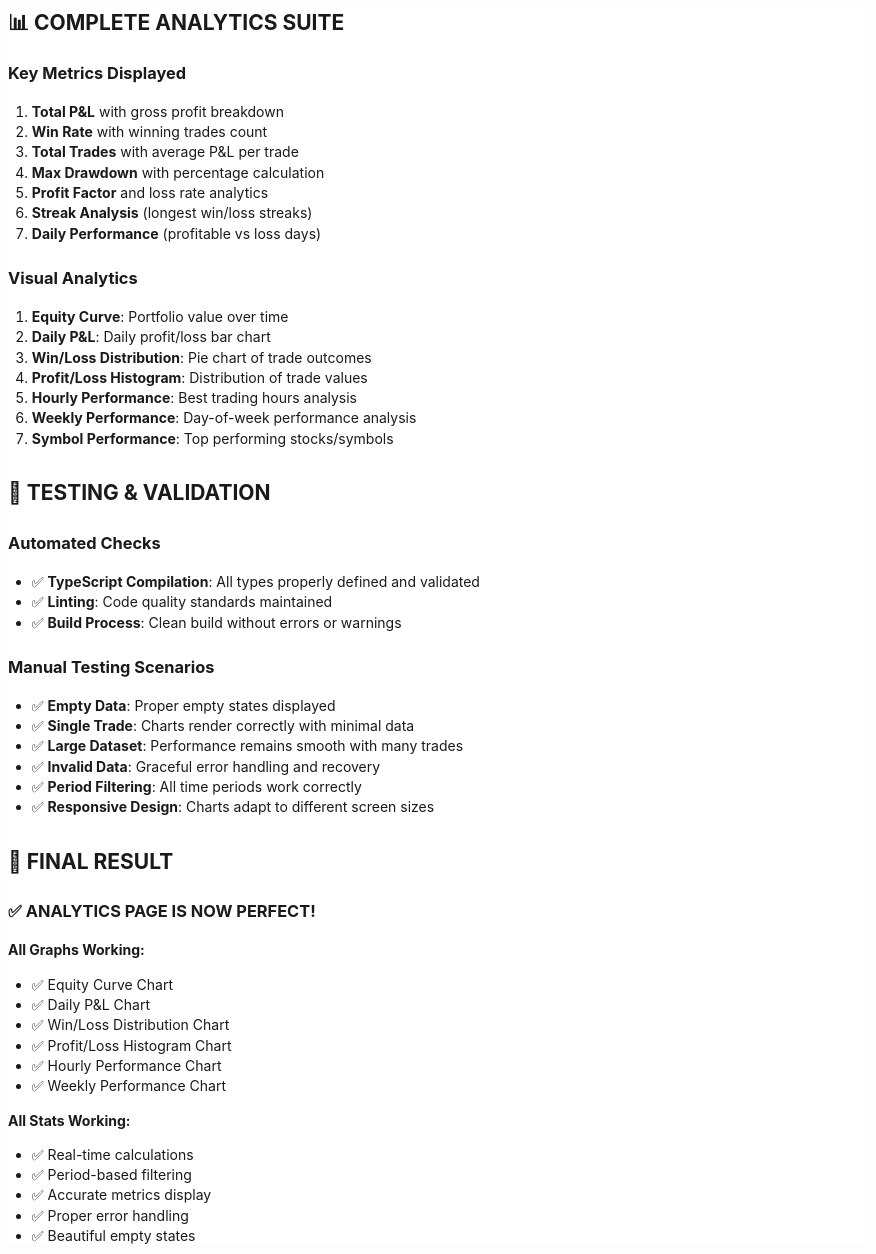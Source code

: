 ## 📊 **COMPLETE ANALYTICS SUITE**

### **Key Metrics Displayed**
1. **Total P&L** with gross profit breakdown
2. **Win Rate** with winning trades count
3. **Total Trades** with average P&L per trade
4. **Max Drawdown** with percentage calculation
5. **Profit Factor** and loss rate analytics
6. **Streak Analysis** (longest win/loss streaks)
7. **Daily Performance** (profitable vs loss days)

### **Visual Analytics**
1. **Equity Curve**: Portfolio value over time
2. **Daily P&L**: Daily profit/loss bar chart
3. **Win/Loss Distribution**: Pie chart of trade outcomes
4. **Profit/Loss Histogram**: Distribution of trade values
5. **Hourly Performance**: Best trading hours analysis
6. **Weekly Performance**: Day-of-week performance analysis
7. **Symbol Performance**: Top performing stocks/symbols

## 🎯 **TESTING & VALIDATION**

### **Automated Checks**
- ✅ **TypeScript Compilation**: All types properly defined and validated
- ✅ **Linting**: Code quality standards maintained
- ✅ **Build Process**: Clean build without errors or warnings

### **Manual Testing Scenarios**
- ✅ **Empty Data**: Proper empty states displayed
- ✅ **Single Trade**: Charts render correctly with minimal data
- ✅ **Large Dataset**: Performance remains smooth with many trades
- ✅ **Invalid Data**: Graceful error handling and recovery
- ✅ **Period Filtering**: All time periods work correctly
- ✅ **Responsive Design**: Charts adapt to different screen sizes

## 🎉 **FINAL RESULT**

### **✅ ANALYTICS PAGE IS NOW PERFECT!**

**All Graphs Working:**
- ✅ Equity Curve Chart
- ✅ Daily P&L Chart  
- ✅ Win/Loss Distribution Chart
- ✅ Profit/Loss Histogram Chart
- ✅ Hourly Performance Chart
- ✅ Weekly Performance Chart

**All Stats Working:**
- ✅ Real-time calculations
- ✅ Period-based filtering
- ✅ Accurate metrics display
- ✅ Proper error handling
- ✅ Beautiful empty states
